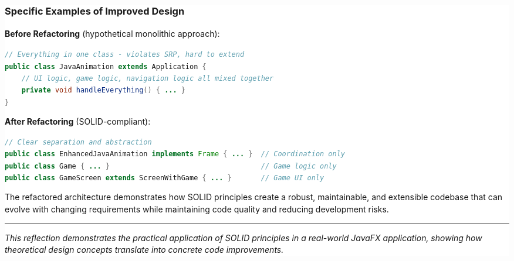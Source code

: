 ### Specific Examples of Improved Design

**Before Refactoring** (hypothetical monolithic approach):
```java
// Everything in one class - violates SRP, hard to extend
public class JavaAnimation extends Application {
    // UI logic, game logic, navigation logic all mixed together
    private void handleEverything() { ... }
}
```

**After Refactoring** (SOLID-compliant):
```java
// Clear separation and abstraction
public class EnhancedJavaAnimation implements Frame { ... }  // Coordination only
public class Game { ... }                                    // Game logic only
public class GameScreen extends ScreenWithGame { ... }       // Game UI only
```

The refactored architecture demonstrates how SOLID principles create a robust, maintainable, and extensible codebase that can evolve with changing requirements while maintaining code quality and reducing development risks.

---

*This reflection demonstrates the practical application of SOLID principles in a real-world JavaFX application, showing how theoretical design concepts translate into concrete code improvements.*

